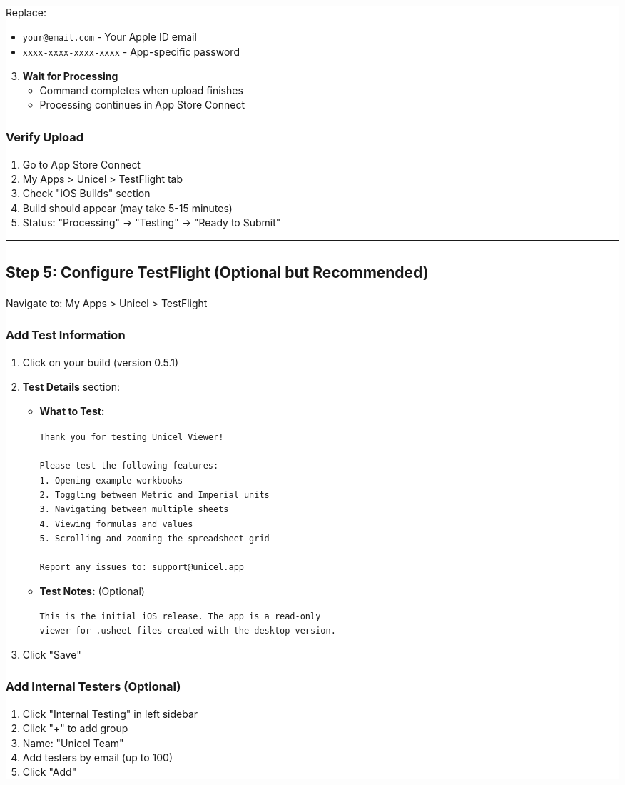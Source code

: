 Replace:
- `your@email.com` - Your Apple ID email
- `xxxx-xxxx-xxxx-xxxx` - App-specific password

3. **Wait for Processing**
   - Command completes when upload finishes
   - Processing continues in App Store Connect

### Verify Upload

1. Go to App Store Connect
2. My Apps > Unicel > TestFlight tab
3. Check "iOS Builds" section
4. Build should appear (may take 5-15 minutes)
5. Status: "Processing" → "Testing" → "Ready to Submit"

---

## Step 5: Configure TestFlight (Optional but Recommended)

Navigate to: My Apps > Unicel > TestFlight

### Add Test Information

1. Click on your build (version 0.5.1)

2. **Test Details** section:
   - **What to Test:**
     ```
     Thank you for testing Unicel Viewer!

     Please test the following features:
     1. Opening example workbooks
     2. Toggling between Metric and Imperial units
     3. Navigating between multiple sheets
     4. Viewing formulas and values
     5. Scrolling and zooming the spreadsheet grid

     Report any issues to: support@unicel.app
     ```

   - **Test Notes:** (Optional)
     ```
     This is the initial iOS release. The app is a read-only
     viewer for .usheet files created with the desktop version.
     ```

3. Click "Save"

### Add Internal Testers (Optional)

1. Click "Internal Testing" in left sidebar
2. Click "+" to add group
3. Name: "Unicel Team"
4. Add testers by email (up to 100)
5. Click "Add"
